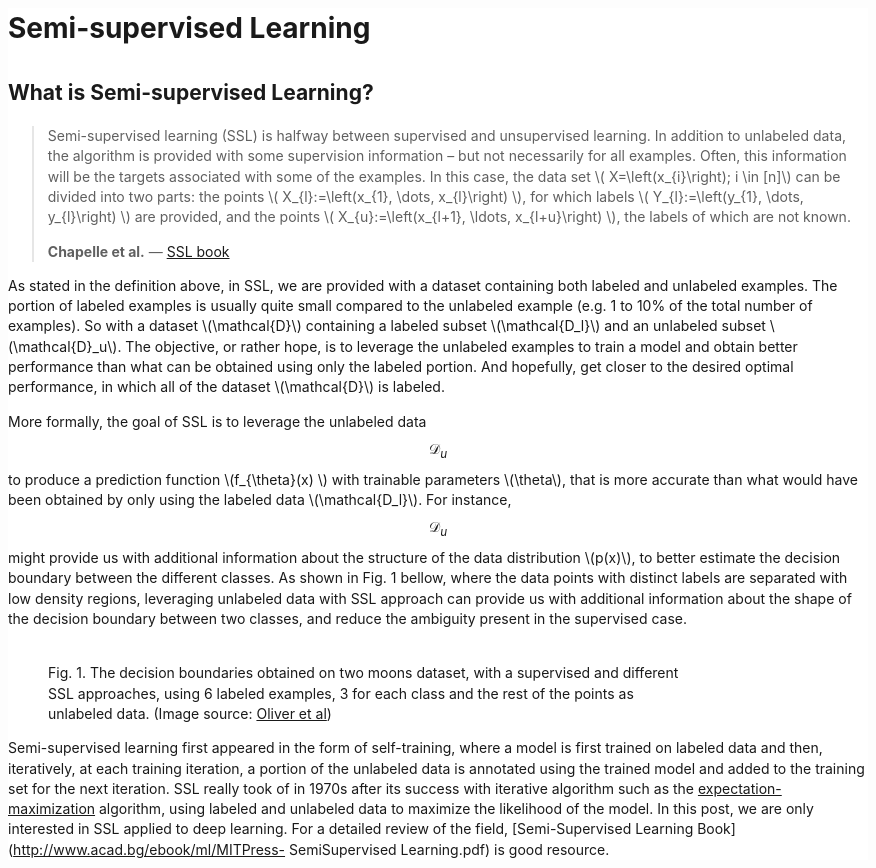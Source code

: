 
# Semi-supervised Learning

## What is Semi-supervised Learning?

> Semi-supervised learning (SSL) is halfway between supervised and unsupervised learning.
In addition to unlabeled data, the algorithm is provided with some supervision
information – but not necessarily for all examples. Often, this information will
be the targets associated with some of the examples. In this case, the data set \\( X=\left(x_{i}\right); i \in [n]\\)
can be divided into two parts: the points \\( X_{l}:=\left(x_{1}, \dots, x_{l}\right) \\), for which labels
\\( Y_{l}:=\left(y_{1}, \dots, y_{l}\right) \\) are provided, and the points
\\( X_{u}:=\left(x_{l+1}, \ldots, x_{l+u}\right) \\), the labels of which are
not known.
> <footer><strong>Chapelle et al.</strong> &mdash;
> <a href="http://www.acad.bg/ebook/ml/MITPress- SemiSupervised Learning.pdf">SSL book</a> 
> </footer>

As stated in the definition above, in SSL, we are provided with a dataset containing both
labeled and unlabeled examples. The portion of labeled examples is usually quite small
compared to the unlabeled example (e.g. 1 to 10% of the total number of examples). So with a
dataset \\(\mathcal{D}\\) containing a labeled subset \\(\mathcal{D_l}\\) and an unlabeled subset
\\(\mathcal{D}_u\\). The objective, or rather hope, is to leverage the unlabeled
examples to train a model and obtain better performance than what can be obtained using only the
labeled portion. And hopefully, get closer to the desired optimal performance, in which
all of the dataset \\(\mathcal{D}\\) is labeled.

More formally, the goal of SSL is to
leverage the unlabeled data $$\mathcal{D}_u$$ to produce a prediction function
\\(f_{\theta}(x) \\) with trainable parameters \\(\theta\\), that is more accurate than what would have been obtained by only using the labeled data \\(\mathcal{D_l}\\).
For instance, $$\mathcal{D}_u$$ might provide us with additional information about the structure of the data distribution \\(p(x)\\), to better estimate the decision boundary
between the different classes. As shown in Fig. 1 bellow, where the data points with distinct labels are separated with low density regions, leveraging unlabeled data with SSL approach can provide us with additional information about the shape of the decision boundary between two classes, and reduce the ambiguity present in the supervised case.

<figure style="width: 75%" class="align-center">
  <img src="{{ 'images/SSL/cluster_ssl.png' | absolute_url }}" alt="">
  <figcaption>Fig. 1. The decision boundaries obtained on two moons dataset, with a supervised and different SSL approaches, using 6 labeled examples, 3 for each class and the rest of the points as unlabeled data. (Image source: <a href="https://arxiv.org/abs/1804.09170">Oliver et al</a>)
  </figcaption>
</figure>

Semi-supervised learning first appeared in the form of self-training, where a model is  first trained on labeled data and then, iteratively, at each training iteration, a portion of the unlabeled data is annotated using the trained model and added to the training set for the next iteration. SSL really took of in 1970s after its success
with iterative algorithm such as the [expectation-maximization](https://en.wikipedia.org/wiki/Expectation–maximization_algorithm) algorithm, using labeled and unlabeled
data to maximize the likelihood of the model. In this post, we are only interested in SSL applied to deep learning. For a detailed review of the field, [Semi-Supervised Learning Book](http://www.acad.bg/ebook/ml/MITPress- SemiSupervised Learning.pdf) is good resource.
